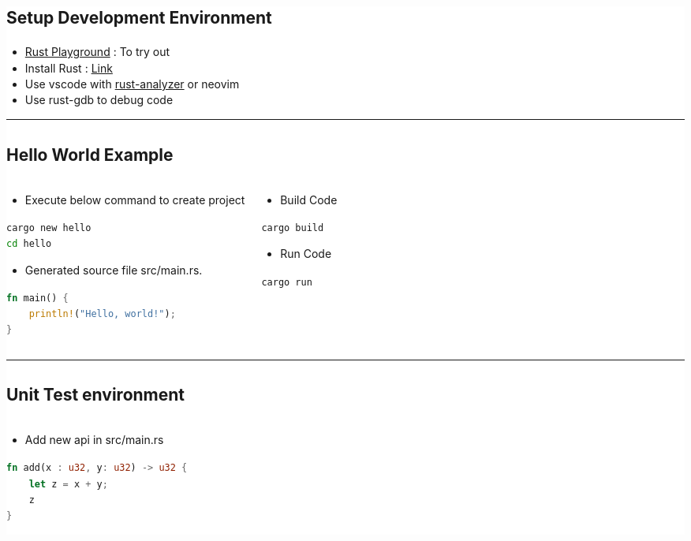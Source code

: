 
## Setup Development Environment

- [Rust Playground](https://play.rust-lang.org/) : To try out
- Install Rust : [Link](https://www.rust-lang.org/tools/install) 
- Use vscode with [rust-analyzer](https://marketplace.visualstudio.com/items?itemName=rust-lang.rust-analyzer) or neovim 
- Use rust-gdb to debug code

---
<style scoped>section{font-size:28px;}</style>

## Hello World Example

<div class="columns">
<div>

- Execute below command to create project
```bash
cargo new hello
cd hello
```
- Generated source file src/main.rs. 
```rust
fn main() {
    println!("Hello, world!");
}
```
</div>
<div>

- Build Code
```bash
cargo build
```
- Run Code
```bash
cargo run
```
</div>
</div>

---
<style scoped>section{font-size:28px;}</style>

## Unit Test environment

<div class="columns">
<div>

- Add new api in src/main.rs
```rust
fn add(x : u32, y: u32) -> u32 {
    let z = x + y;
    z
}
```
